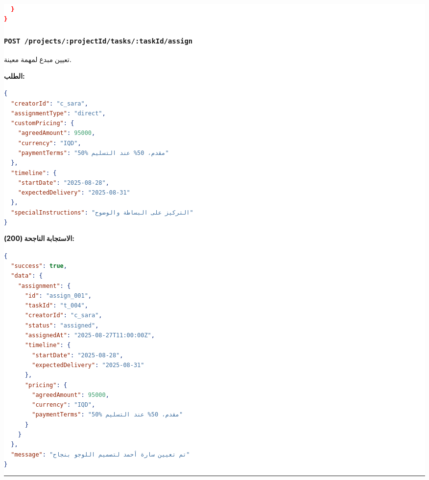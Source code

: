 ```json
  }
}
```

### `POST /projects/:projectId/tasks/:taskId/assign`
تعيين مبدع لمهمة معينة.

**الطلب:**
```json
{
  "creatorId": "c_sara",
  "assignmentType": "direct",
  "customPricing": {
    "agreedAmount": 95000,
    "currency": "IQD",
    "paymentTerms": "50% مقدم، 50% عند التسليم"
  },
  "timeline": {
    "startDate": "2025-08-28",
    "expectedDelivery": "2025-08-31"
  },
  "specialInstructions": "التركيز على البساطة والوضوح"
}
```

**الاستجابة الناجحة (200):**
```json
{
  "success": true,
  "data": {
    "assignment": {
      "id": "assign_001",
      "taskId": "t_004",
      "creatorId": "c_sara",
      "status": "assigned",
      "assignedAt": "2025-08-27T11:00:00Z",
      "timeline": {
        "startDate": "2025-08-28",
        "expectedDelivery": "2025-08-31"
      },
      "pricing": {
        "agreedAmount": 95000,
        "currency": "IQD",
        "paymentTerms": "50% مقدم، 50% عند التسليم"
      }
    }
  },
  "message": "تم تعيين سارة أحمد لتصميم اللوجو بنجاح"
}
```

---
